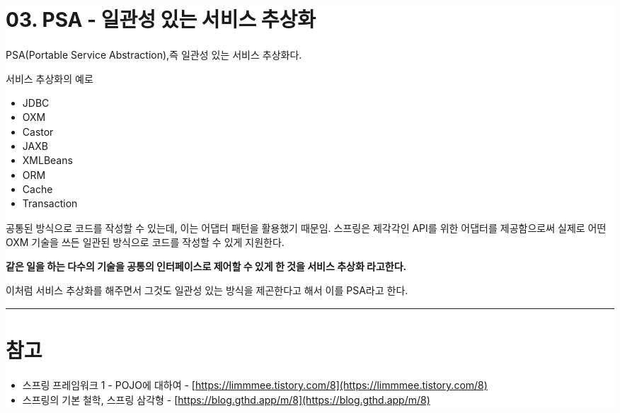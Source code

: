 
# 03. PSA - 일관성 있는 서비스 추상화

PSA(Portable Service Abstraction),즉 일관성 있는 서비스 추상화다.

서비스 추상화의 예로

- JDBC
- OXM
- Castor
- JAXB
- XMLBeans
- ORM
- Cache
- Transaction

공통된 방식으로 코드를 작성할 수 있는데, 이는 어댑터 패턴을 활용했기 때문임. 스프링은 제각각인 API를 위한 어댑터를 제공함으로써 실제로 어떤 OXM 기술을 쓰든 일관된 방식으로 코드를 작성할 수 있게 지원한다.

**같은 일을 하는 다수의 기술을 공통의 인터페이스로 제어할 수 있게 한 것을 서비스 추상화 라고한다.**

이처럼 서비스 추상화를 해주면서 그것도 일관성 있는 방식을 제곤한다고 해서 이를 PSA라고 한다.

---

# 참고

- 스프링 프레임워크 1 - POJO에 대하여 - [https://limmmee.tistory.com/8](https://limmmee.tistory.com/8)
- 스프링의 기본 철학, 스프링 삼각형 - [https://blog.gthd.app/m/8](https://blog.gthd.app/m/8)
